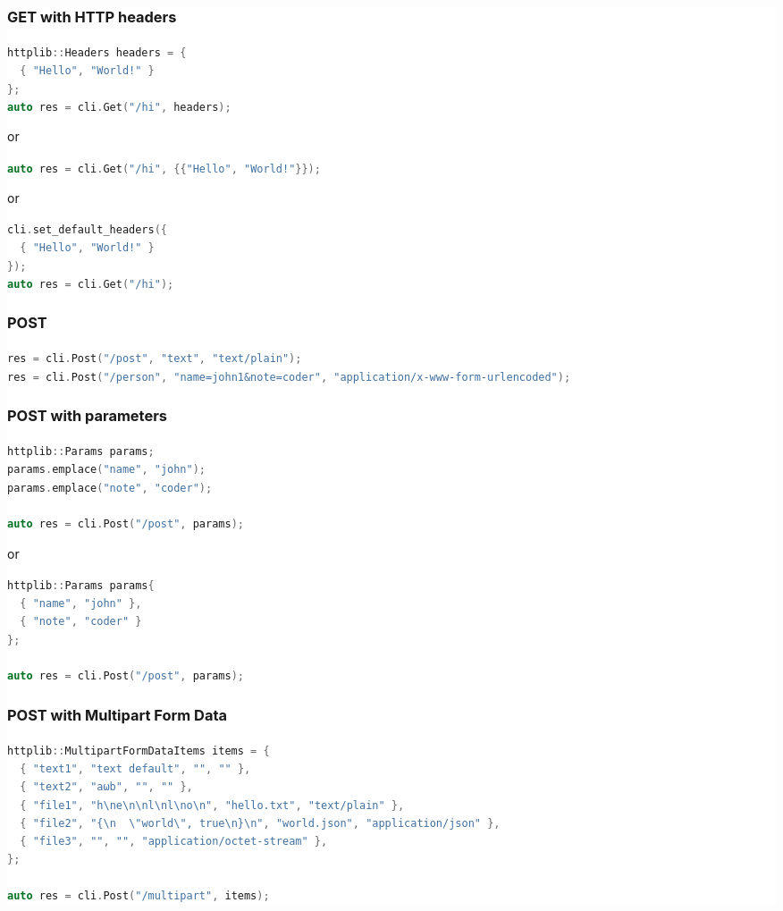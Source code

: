 ### GET with HTTP headers

```c++
httplib::Headers headers = {
  { "Hello", "World!" }
};
auto res = cli.Get("/hi", headers);
```
or
```c++
auto res = cli.Get("/hi", {{"Hello", "World!"}});
```
or
```c++
cli.set_default_headers({
  { "Hello", "World!" }
});
auto res = cli.Get("/hi");
```

### POST

```c++
res = cli.Post("/post", "text", "text/plain");
res = cli.Post("/person", "name=john1&note=coder", "application/x-www-form-urlencoded");
```

### POST with parameters

```c++
httplib::Params params;
params.emplace("name", "john");
params.emplace("note", "coder");

auto res = cli.Post("/post", params);
```
 or

```c++
httplib::Params params{
  { "name", "john" },
  { "note", "coder" }
};

auto res = cli.Post("/post", params);
```

### POST with Multipart Form Data

```c++
httplib::MultipartFormDataItems items = {
  { "text1", "text default", "", "" },
  { "text2", "aωb", "", "" },
  { "file1", "h\ne\n\nl\nl\no\n", "hello.txt", "text/plain" },
  { "file2", "{\n  \"world\", true\n}\n", "world.json", "application/json" },
  { "file3", "", "", "application/octet-stream" },
};

auto res = cli.Post("/multipart", items);
```
